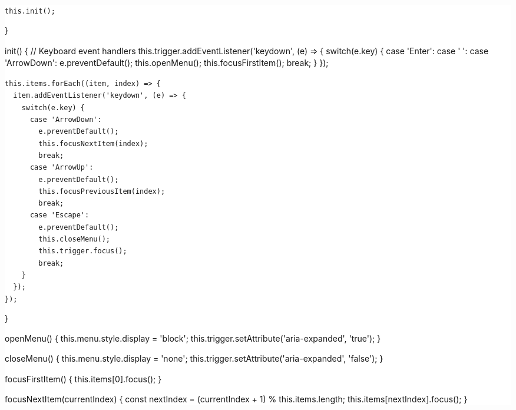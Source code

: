     this.init();
  }
  
  init() {
    // Keyboard event handlers
    this.trigger.addEventListener('keydown', (e) => {
      switch(e.key) {
        case 'Enter':
        case ' ':
        case 'ArrowDown':
          e.preventDefault();
          this.openMenu();
          this.focusFirstItem();
          break;
      }
    });
    
    this.items.forEach((item, index) => {
      item.addEventListener('keydown', (e) => {
        switch(e.key) {
          case 'ArrowDown':
            e.preventDefault();
            this.focusNextItem(index);
            break;
          case 'ArrowUp':
            e.preventDefault();
            this.focusPreviousItem(index);
            break;
          case 'Escape':
            e.preventDefault();
            this.closeMenu();
            this.trigger.focus();
            break;
        }
      });
    });
  }
  
  openMenu() {
    this.menu.style.display = 'block';
    this.trigger.setAttribute('aria-expanded', 'true');
  }
  
  closeMenu() {
    this.menu.style.display = 'none';
    this.trigger.setAttribute('aria-expanded', 'false');
  }
  
  focusFirstItem() {
    this.items[0].focus();
  }
  
  focusNextItem(currentIndex) {
    const nextIndex = (currentIndex + 1) % this.items.length;
    this.items[nextIndex].focus();
  }
  